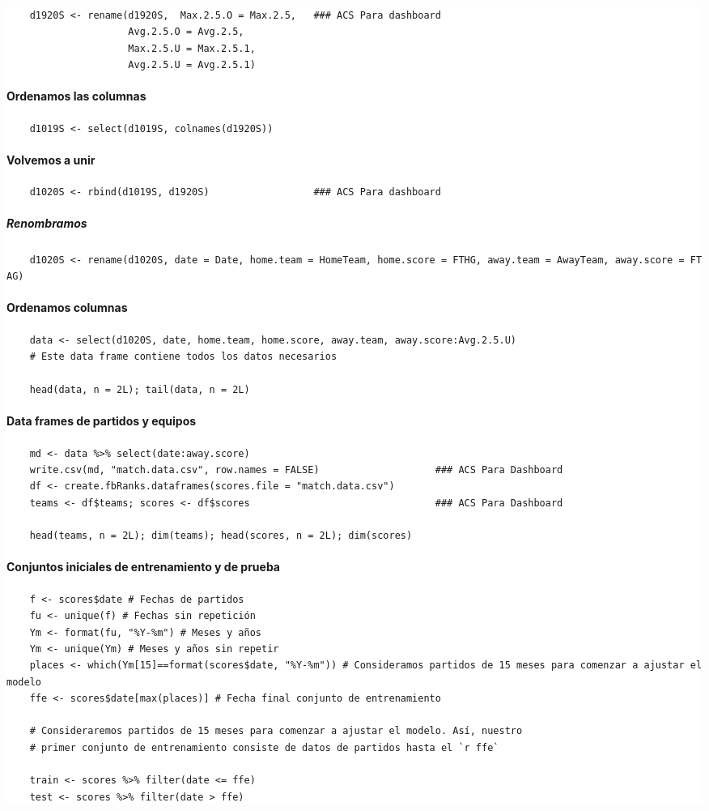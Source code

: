         d1920S <- rename(d1920S,  Max.2.5.O = Max.2.5,   ### ACS Para dashboard
                         Avg.2.5.O = Avg.2.5, 
                         Max.2.5.U = Max.2.5.1,
                         Avg.2.5.U = Avg.2.5.1)

#### Ordenamos las columnas

        d1019S <- select(d1019S, colnames(d1920S))

#### Volvemos a unir

        d1020S <- rbind(d1019S, d1920S)                  ### ACS Para dashboard

##### Renombramos

        d1020S <- rename(d1020S, date = Date, home.team = HomeTeam, home.score = FTHG, away.team = AwayTeam, away.score = FTAG)

#### Ordenamos columnas

        data <- select(d1020S, date, home.team, home.score, away.team, away.score:Avg.2.5.U) 
        # Este data frame contiene todos los datos necesarios

        head(data, n = 2L); tail(data, n = 2L)

#### Data frames de partidos y equipos

        md <- data %>% select(date:away.score)
        write.csv(md, "match.data.csv", row.names = FALSE)                    ### ACS Para Dashboard
        df <- create.fbRanks.dataframes(scores.file = "match.data.csv")       
        teams <- df$teams; scores <- df$scores                                ### ACS Para Dashboard

        head(teams, n = 2L); dim(teams); head(scores, n = 2L); dim(scores)

#### Conjuntos iniciales de entrenamiento y de prueba

        f <- scores$date # Fechas de partidos
        fu <- unique(f) # Fechas sin repetición
        Ym <- format(fu, "%Y-%m") # Meses y años
        Ym <- unique(Ym) # Meses y años sin repetir
        places <- which(Ym[15]==format(scores$date, "%Y-%m")) # Consideramos partidos de 15 meses para comenzar a ajustar el modelo
        ffe <- scores$date[max(places)] # Fecha final conjunto de entrenamiento

        # Consideraremos partidos de 15 meses para comenzar a ajustar el modelo. Así, nuestro
        # primer conjunto de entrenamiento consiste de datos de partidos hasta el `r ffe` 

        train <- scores %>% filter(date <= ffe)
        test <- scores %>% filter(date > ffe)
